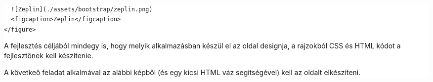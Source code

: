       ![Zeplin](./assets/bootstrap/zeplin.png)
      <figcaption>Zeplin</figcaption>
    </figure>

A fejlesztés céljából mindegy is, hogy melyik alkalmazásban készül el az oldal designja, a rajzokból CSS és HTML kódot a fejlesztőnek kell készítenie.

A követkeő feladat alkalmával az alábbi képből (és egy kicsi HTML váz segítségével) kell az oldalt elkészíteni.

<figure markdown>